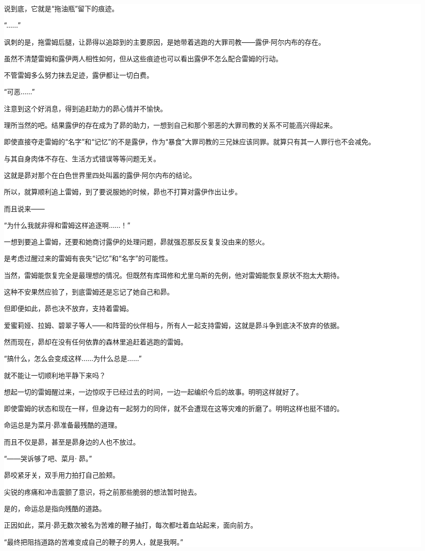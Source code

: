 说到底，它就是“拖油瓶”留下的痕迹。

“……”

讽刺的是，拖雷姆后腿，让昴得以追踪到的主要原因，是她带着逃跑的大罪司教——露伊·阿尔内布的存在。

虽然不清楚雷姆和露伊两人相性如何，但从这些痕迹也可以看出露伊不怎么配合雷姆的行动。

不管雷姆多么努力抹去足迹，露伊都让一切白费。

“可恶……”

注意到这个好消息，得到追赶助力的昴心情并不愉快。

理所当然的吧。结果露伊的存在成为了昴的助力，一想到自己和那个邪恶的大罪司教的关系不可能高兴得起来。

即使直接夺走雷姆的“名字”和“记忆”的不是露伊，作为“暴食”大罪司教的三兄妹应该同罪。就算只有其一人罪行也不会减免。

与其自身肉体不存在、生活方式错误等等问题无关。

这就是昴对那个在白色世界里四处叫嚣的露伊·阿尔内布的结论。

所以，就算顺利追上雷姆，到了要说服她的时候，昴也不打算对露伊作出让步。

而且说来——

“为什么我就非得和雷姆这样追逐啊……！”

一想到要追上雷姆，还要和她商讨露伊的处理问题，昴就强忍那反反复复没由来的怒火。

是考虑过醒过来的雷姆有丧失“记忆”和“名字”的可能性。

当然，雷姆能恢复完全是最理想的情况。但既然有库珥修和尤里乌斯的先例，他对雷姆能恢复原状不抱太大期待。

这种不安果然应验了，到底雷姆还是忘记了她自己和昴。

但即便如此，昴也决不放弃，支持着雷姆。

爱蜜莉娅、拉姆、碧翠子等人——和阵营的伙伴相与，所有人一起支持雷姆，这就是昴斗争到底决不放弃的依据。

然而现在，昴却在没有任何依靠的森林里追赶着逃跑的雷姆。

“搞什么，怎么会变成这样……为什么总是……”

就不能让一切顺利地平静下来吗？

想起一切的雷姆醒过来，一边惊叹于已经过去的时间，一边一起编织今后的故事。明明这样就好了。

即使雷姆的状态和现在一样，但身边有一起努力的同伴，就不会遭现在这等灾难的折磨了。明明这样也挺不错的。

命运总是为菜月·昴准备最残酷的道理。

而且不仅是昴，甚至是昴身边的人也不放过。

“——哭诉够了吧、菜月· 昴。”

昴咬紧牙关，双手用力拍打自己脸颊。

尖锐的疼痛和冲击震颤了意识，将之前那些脆弱的想法暂时抛去。

是的，命运总是指向残酷的道路。

正因如此，菜月·昴无数次被名为苦难的鞭子抽打，每次都吐着血站起来，面向前方。

“最终把阻挡道路的苦难变成自己的鞭子的男人，就是我啊。”
